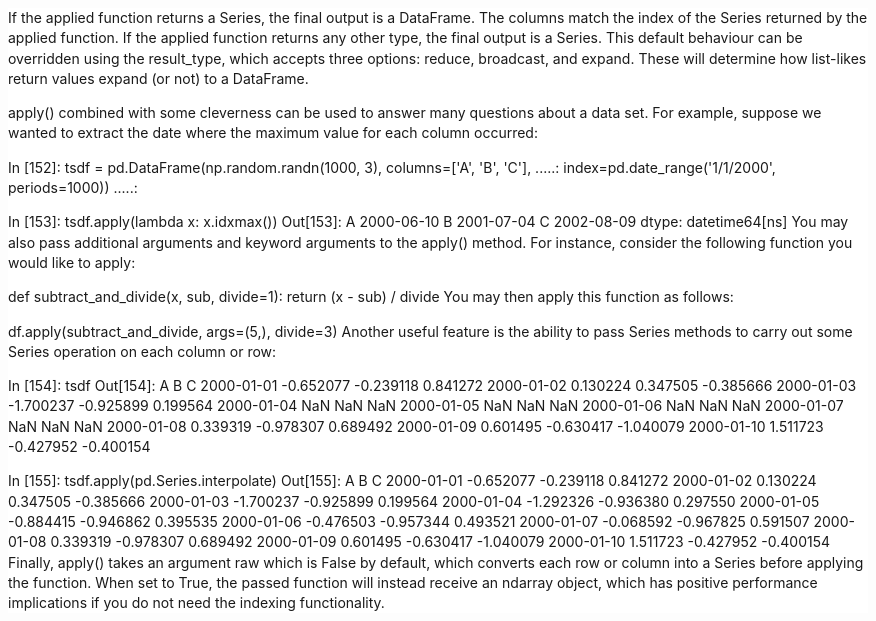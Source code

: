 If the applied function returns a Series, the final output is a DataFrame. The columns match the index of the Series returned by the applied function.
If the applied function returns any other type, the final output is a Series.
This default behaviour can be overridden using the result_type, which accepts three options: reduce, broadcast, and expand. These will determine how list-likes return values expand (or not) to a DataFrame.

apply() combined with some cleverness can be used to answer many questions about a data set. For example, suppose we wanted to extract the date where the maximum value for each column occurred:

In [152]: tsdf = pd.DataFrame(np.random.randn(1000, 3), columns=['A', 'B', 'C'],
   .....:                     index=pd.date_range('1/1/2000', periods=1000))
   .....: 

In [153]: tsdf.apply(lambda x: x.idxmax())
Out[153]: 
A   2000-06-10
B   2001-07-04
C   2002-08-09
dtype: datetime64[ns]
You may also pass additional arguments and keyword arguments to the apply() method. For instance, consider the following function you would like to apply:

def subtract_and_divide(x, sub, divide=1):
    return (x - sub) / divide
You may then apply this function as follows:

df.apply(subtract_and_divide, args=(5,), divide=3)
Another useful feature is the ability to pass Series methods to carry out some Series operation on each column or row:

In [154]: tsdf
Out[154]: 
                   A         B         C
2000-01-01 -0.652077 -0.239118  0.841272
2000-01-02  0.130224  0.347505 -0.385666
2000-01-03 -1.700237 -0.925899  0.199564
2000-01-04       NaN       NaN       NaN
2000-01-05       NaN       NaN       NaN
2000-01-06       NaN       NaN       NaN
2000-01-07       NaN       NaN       NaN
2000-01-08  0.339319 -0.978307  0.689492
2000-01-09  0.601495 -0.630417 -1.040079
2000-01-10  1.511723 -0.427952 -0.400154

In [155]: tsdf.apply(pd.Series.interpolate)
Out[155]: 
                   A         B         C
2000-01-01 -0.652077 -0.239118  0.841272
2000-01-02  0.130224  0.347505 -0.385666
2000-01-03 -1.700237 -0.925899  0.199564
2000-01-04 -1.292326 -0.936380  0.297550
2000-01-05 -0.884415 -0.946862  0.395535
2000-01-06 -0.476503 -0.957344  0.493521
2000-01-07 -0.068592 -0.967825  0.591507
2000-01-08  0.339319 -0.978307  0.689492
2000-01-09  0.601495 -0.630417 -1.040079
2000-01-10  1.511723 -0.427952 -0.400154
Finally, apply() takes an argument raw which is False by default, which converts each row or column into a Series before applying the function. When set to True, the passed function will instead receive an ndarray object, which has positive performance implications if you do not need the indexing functionality.
